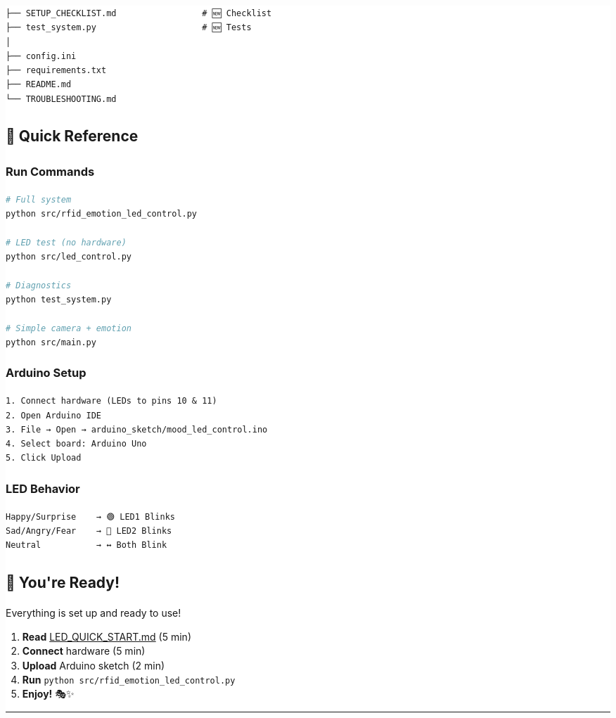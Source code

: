 ```
├── SETUP_CHECKLIST.md                 # 🆕 Checklist
├── test_system.py                     # 🆕 Tests
│
├── config.ini
├── requirements.txt
├── README.md
└── TROUBLESHOOTING.md
```

## 🎯 Quick Reference

### Run Commands
```bash
# Full system
python src/rfid_emotion_led_control.py

# LED test (no hardware)
python src/led_control.py

# Diagnostics
python test_system.py

# Simple camera + emotion
python src/main.py
```

### Arduino Setup
```
1. Connect hardware (LEDs to pins 10 & 11)
2. Open Arduino IDE
3. File → Open → arduino_sketch/mood_led_control.ino
4. Select board: Arduino Uno
5. Click Upload
```

### LED Behavior
```
Happy/Surprise    → 🟢 LED1 Blinks
Sad/Angry/Fear    → 🔴 LED2 Blinks
Neutral           → ↔️ Both Blink
```

## 🎉 You're Ready!

Everything is set up and ready to use!

1. **Read** [LED_QUICK_START.md](LED_QUICK_START.md) (5 min)
2. **Connect** hardware (5 min)
3. **Upload** Arduino sketch (2 min)
4. **Run** `python src/rfid_emotion_led_control.py`
5. **Enjoy!** 🎭✨

---